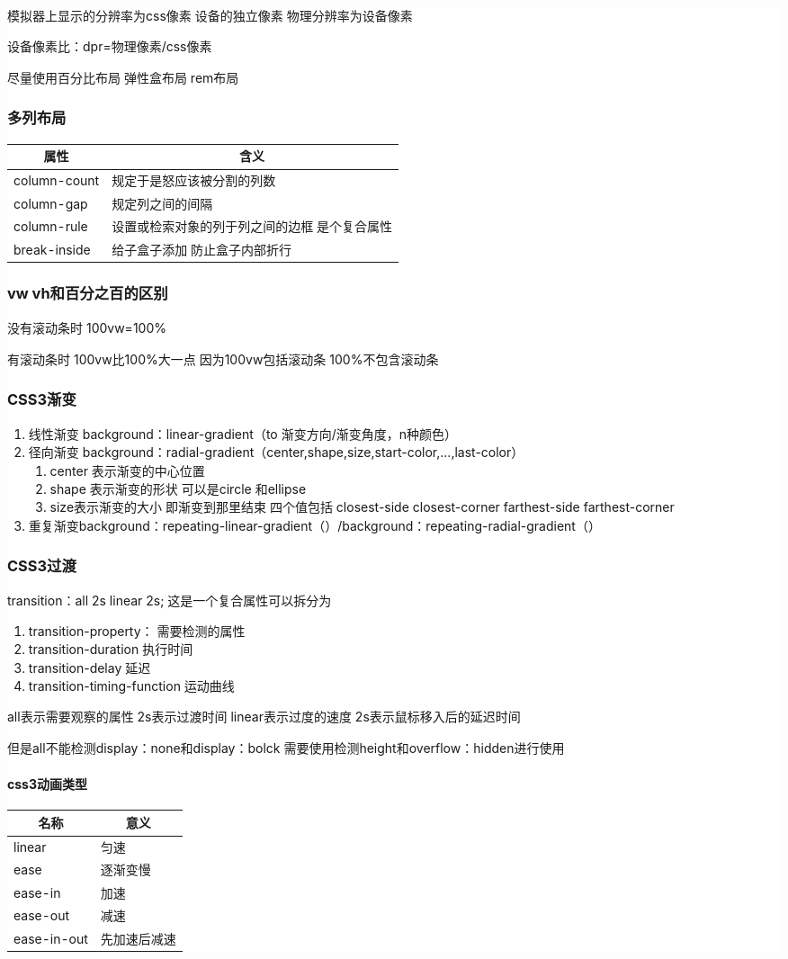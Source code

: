 模拟器上显示的分辨率为css像素  设备的独立像素    物理分辨率为设备像素

设备像素比：dpr=物理像素/css像素

尽量使用百分比布局  弹性盒布局  rem布局

### 多列布局

| 属性         | 含义                                           |
| ------------ | ---------------------------------------------- |
| column-count | 规定于是怒应该被分割的列数                     |
| column-gap   | 规定列之间的间隔                               |
| column-rule  | 设置或检索对象的列于列之间的边框  是个复合属性 |
| break-inside | 给子盒子添加  防止盒子内部折行                 |

### vw vh和百分之百的区别

没有滚动条时  100vw=100%

有滚动条时 100vw比100%大一点   因为100vw包括滚动条   100%不包含滚动条

### CSS3渐变

1. 线性渐变 background：linear-gradient（to 渐变方向/渐变角度，n种颜色）
2. 径向渐变 background：radial-gradient（center,shape,size,start-color,...,last-color）
   1. center 表示渐变的中心位置
   2. shape 表示渐变的形状 可以是circle 和ellipse
   3. size表示渐变的大小  即渐变到那里结束 四个值包括 closest-side closest-corner farthest-side farthest-corner
3. 重复渐变background：repeating-linear-gradient（）/background：repeating-radial-gradient（）

### CSS3过渡

transition：all 2s linear 2s;  这是一个复合属性可以拆分为

1. transition-property： 需要检测的属性
2. transition-duration   执行时间
3. transition-delay   延迟
4. transition-timing-function  运动曲线

all表示需要观察的属性   2s表示过渡时间 linear表示过度的速度  2s表示鼠标移入后的延迟时间

但是all不能检测display：none和display：bolck  需要使用检测height和overflow：hidden进行使用

#### css3动画类型

| 名称        | 意义         |
| ----------- | ------------ |
| linear      | 匀速         |
| ease        | 逐渐变慢     |
| ease-in     | 加速         |
| ease-out    | 减速         |
| ease-in-out | 先加速后减速 |
